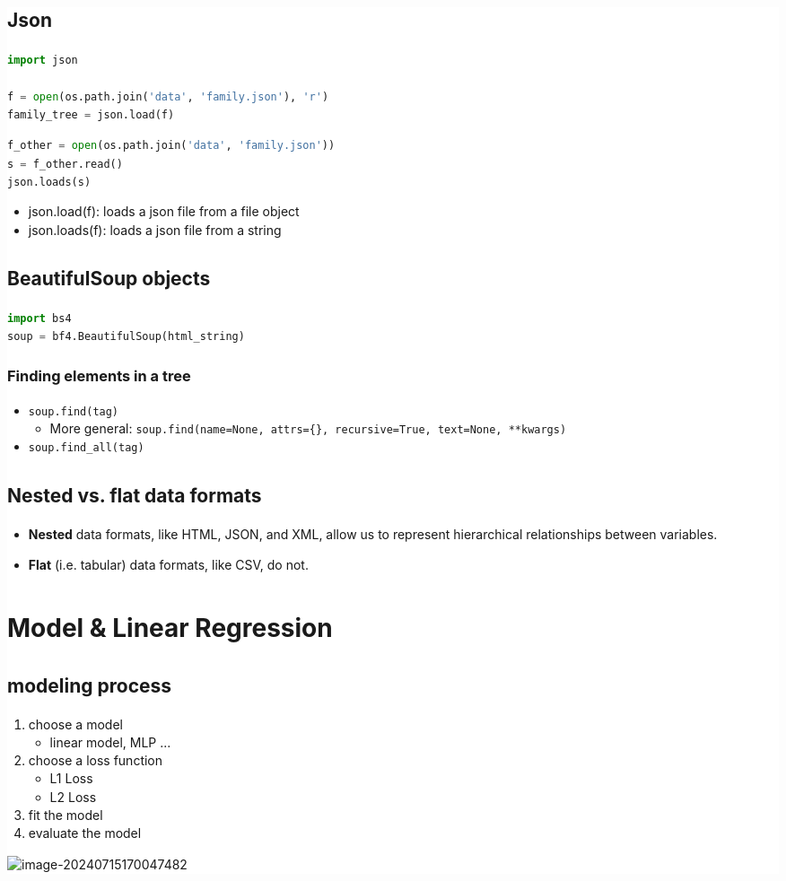 ## Json

```python
import json

f = open(os.path.join('data', 'family.json'), 'r')
family_tree = json.load(f)
```

```python
f_other = open(os.path.join('data', 'family.json'))
s = f_other.read()
json.loads(s)
```

- json.load(f): loads a json file from a file object
- json.loads(f): loads a json file from a string 

## BeautifulSoup objects

```python
import bs4
soup = bf4.BeautifulSoup(html_string)
```

### Finding elements in a tree

- `soup.find(tag)`
  - More general: `soup.find(name=None, attrs={}, recursive=True, text=None, **kwargs)`
- `soup.find_all(tag)`

## Nested vs. flat data formats

- **Nested** data formats, like HTML, JSON, and XML, allow us to represent hierarchical relationships between variables.

* **Flat** (i.e. tabular) data formats, like CSV, do not.

# Model & Linear Regression

## modeling process

1. choose a model
   - linear model, MLP ...
2. choose a loss function
   - L1 Loss
   - L2 Loss
3. fit the model
4. evaluate the model

![image-20240715170047482](C:\Users\86139\AppData\Roaming\Typora\typora-user-images\image-20240715170047482.png)
